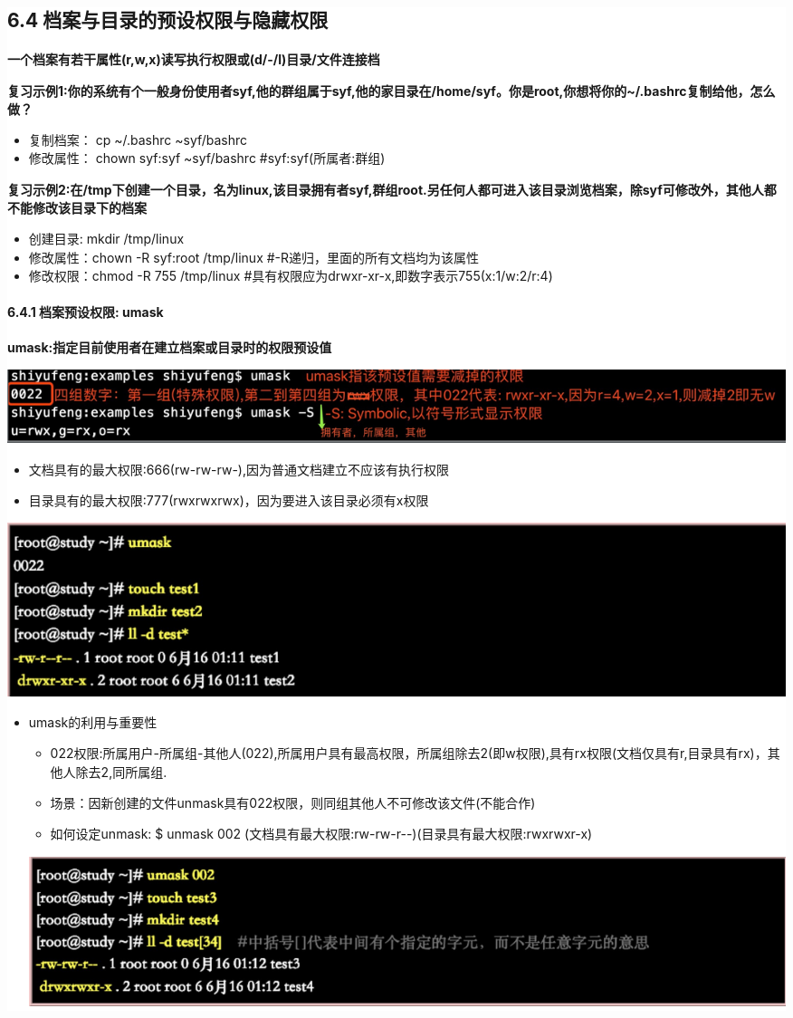 ## 6.4 档案与目录的预设权限与隐藏权限

**一个档案有若干属性(r,w,x)读写执行权限或(d/-/l)目录/文件连接档**

**复习示例1:你的系统有个一般身份使用者syf,他的群组属于syf,他的家目录在/home/syf。你是root,你想将你的~/.bashrc复制给他，怎么做？**

+ 复制档案： cp ~/.bashrc ~syf/bashrc
+ 修改属性： chown syf:syf ~syf/bashrc #syf:syf(所属者:群组)

**复习示例2:在/tmp下创建一个目录，名为linux,该目录拥有者syf,群组root.另任何人都可进入该目录浏览档案，除syf可修改外，其他人都不能修改该目录下的档案**

+ 创建目录: mkdir /tmp/linux
+ 修改属性：chown -R syf:root /tmp/linux #-R递归，里面的所有文档均为该属性
+ 修改权限：chmod -R 755 /tmp/linux #具有权限应为drwxr-xr-x,即数字表示755(x:1/w:2/r:4)

#### 6.4.1 档案预设权限: umask

**umask:指定目前使用者在建立档案或目录时的权限预设值**

 ![](resources/images/43.jpg)
 
+ 文档具有的最大权限:666(rw-rw-rw-),因为普通文档建立不应该有执行权限

+ 目录具有的最大权限:777(rwxrwxrwx)，因为要进入该目录必须有x权限

 ![](resources/images/44.jpg)
 
+ umask的利用与重要性

  + 022权限:所属用户-所属组-其他人(022),所属用户具有最高权限，所属组除去2(即w权限),具有rx权限(文档仅具有r,目录具有rx)，其他人除去2,同所属组.

  + 场景：因新创建的文件unmask具有022权限，则同组其他人不可修改该文件(不能合作)

  + 如何设定unmask: $ unmask 002 (文档具有最大权限:rw-rw-r--)(目录具有最大权限:rwxrwxr-x)

  ![](resources/images/45.jpg)
  